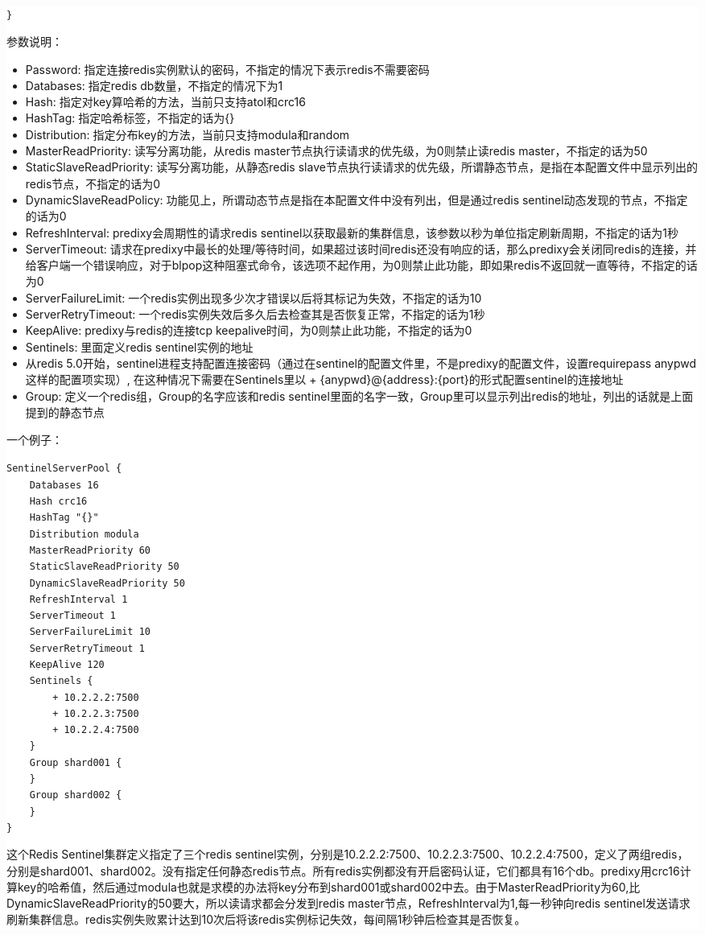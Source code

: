     }

参数说明：

+ Password: 指定连接redis实例默认的密码，不指定的情况下表示redis不需要密码
+ Databases: 指定redis db数量，不指定的情况下为1
+ Hash: 指定对key算哈希的方法，当前只支持atol和crc16
+ HashTag: 指定哈希标签，不指定的话为{}
+ Distribution: 指定分布key的方法，当前只支持modula和random
+ MasterReadPriority: 读写分离功能，从redis master节点执行读请求的优先级，为0则禁止读redis master，不指定的话为50
+ StaticSlaveReadPriority: 读写分离功能，从静态redis slave节点执行读请求的优先级，所谓静态节点，是指在本配置文件中显示列出的redis节点，不指定的话为0
+ DynamicSlaveReadPolicy: 功能见上，所谓动态节点是指在本配置文件中没有列出，但是通过redis sentinel动态发现的节点，不指定的话为0
+ RefreshInterval: predixy会周期性的请求redis sentinel以获取最新的集群信息，该参数以秒为单位指定刷新周期，不指定的话为1秒
+ ServerTimeout: 请求在predixy中最长的处理/等待时间，如果超过该时间redis还没有响应的话，那么predixy会关闭同redis的连接，并给客户端一个错误响应，对于blpop这种阻塞式命令，该选项不起作用，为0则禁止此功能，即如果redis不返回就一直等待，不指定的话为0
+ ServerFailureLimit: 一个redis实例出现多少次才错误以后将其标记为失效，不指定的话为10
+ ServerRetryTimeout: 一个redis实例失效后多久后去检查其是否恢复正常，不指定的话为1秒
+ KeepAlive: predixy与redis的连接tcp keepalive时间，为0则禁止此功能，不指定的话为0
+ Sentinels: 里面定义redis sentinel实例的地址
+ 从redis 5.0开始，sentinel进程支持配置连接密码（通过在sentinel的配置文件里，不是predixy的配置文件，设置requirepass anypwd这样的配置项实现）, 在这种情况下需要在Sentinels里以 + {anypwd}@{address}:{port}的形式配置sentinel的连接地址
+ Group: 定义一个redis组，Group的名字应该和redis sentinel里面的名字一致，Group里可以显示列出redis的地址，列出的话就是上面提到的静态节点

一个例子：

    SentinelServerPool {
        Databases 16
        Hash crc16
        HashTag "{}"
        Distribution modula
        MasterReadPriority 60
        StaticSlaveReadPriority 50
        DynamicSlaveReadPriority 50
        RefreshInterval 1
        ServerTimeout 1
        ServerFailureLimit 10
        ServerRetryTimeout 1
        KeepAlive 120
        Sentinels {
            + 10.2.2.2:7500
            + 10.2.2.3:7500
            + 10.2.2.4:7500
        }
        Group shard001 {
        }
        Group shard002 {
        }
    }

这个Redis Sentinel集群定义指定了三个redis sentinel实例，分别是10.2.2.2:7500、10.2.2.3:7500、10.2.2.4:7500，定义了两组redis，分别是shard001、shard002。没有指定任何静态redis节点。所有redis实例都没有开启密码认证，它们都具有16个db。predixy用crc16计算key的哈希值，然后通过modula也就是求模的办法将key分布到shard001或shard002中去。由于MasterReadPriority为60,比DynamicSlaveReadPriority的50要大，所以读请求都会分发到redis master节点，RefreshInterval为1,每一秒钟向redis sentinel发送请求刷新集群信息。redis实例失败累计达到10次后将该redis实例标记失效，每间隔1秒钟后检查其是否恢复。
